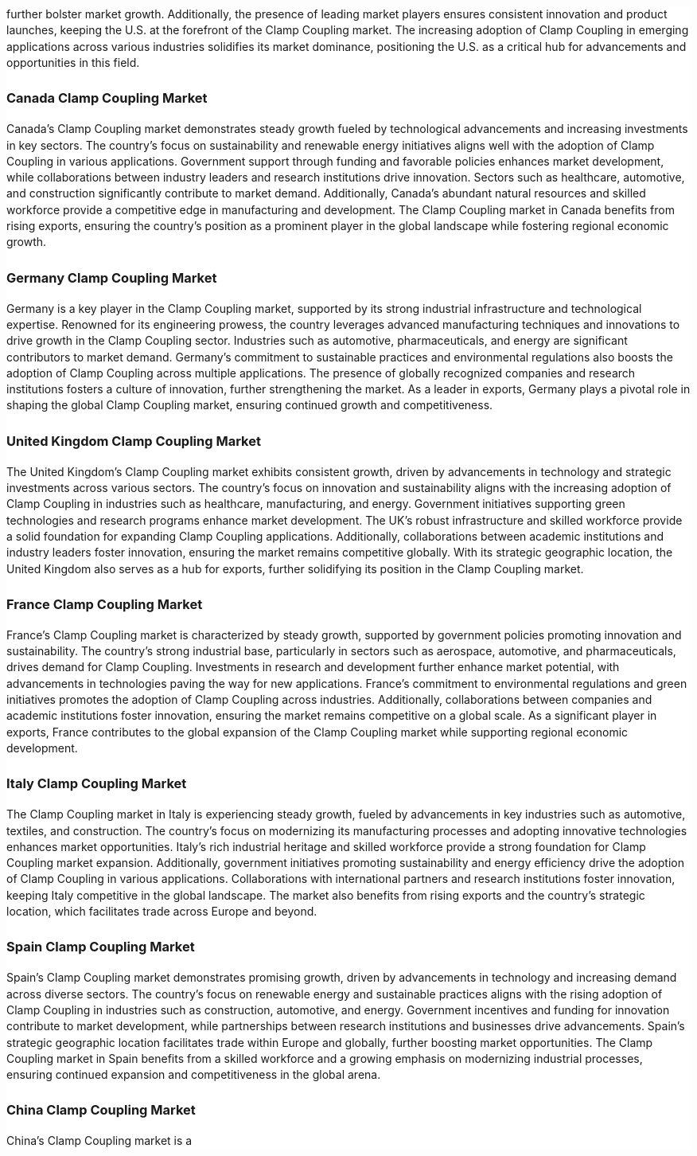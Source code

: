 further bolster market growth. Additionally, the presence of leading market players ensures consistent innovation and product launches, keeping the U.S. at the forefront of the Clamp Coupling market. The increasing adoption of Clamp Coupling in emerging applications across various industries solidifies its market dominance, positioning the U.S. as a critical hub for advancements and opportunities in this field.</p><h3>Canada Clamp Coupling Market</h3><p>Canada&rsquo;s Clamp Coupling market demonstrates steady growth fueled by technological advancements and increasing investments in key sectors. The country&rsquo;s focus on sustainability and renewable energy initiatives aligns well with the adoption of Clamp Coupling in various applications. Government support through funding and favorable policies enhances market development, while collaborations between industry leaders and research institutions drive innovation. Sectors such as healthcare, automotive, and construction significantly contribute to market demand. Additionally, Canada&rsquo;s abundant natural resources and skilled workforce provide a competitive edge in manufacturing and development. The Clamp Coupling market in Canada benefits from rising exports, ensuring the country&rsquo;s position as a prominent player in the global landscape while fostering regional economic growth.</p><h3>Germany Clamp Coupling Market</h3><p>Germany is a key player in the Clamp Coupling market, supported by its strong industrial infrastructure and technological expertise. Renowned for its engineering prowess, the country leverages advanced manufacturing techniques and innovations to drive growth in the Clamp Coupling sector. Industries such as automotive, pharmaceuticals, and energy are significant contributors to market demand. Germany&rsquo;s commitment to sustainable practices and environmental regulations also boosts the adoption of Clamp Coupling across multiple applications. The presence of globally recognized companies and research institutions fosters a culture of innovation, further strengthening the market. As a leader in exports, Germany plays a pivotal role in shaping the global Clamp Coupling market, ensuring continued growth and competitiveness.</p><h3>United Kingdom Clamp Coupling Market</h3><p>The United Kingdom&rsquo;s Clamp Coupling market exhibits consistent growth, driven by advancements in technology and strategic investments across various sectors. The country&rsquo;s focus on innovation and sustainability aligns with the increasing adoption of Clamp Coupling in industries such as healthcare, manufacturing, and energy. Government initiatives supporting green technologies and research programs enhance market development. The UK&rsquo;s robust infrastructure and skilled workforce provide a solid foundation for expanding Clamp Coupling applications. Additionally, collaborations between academic institutions and industry leaders foster innovation, ensuring the market remains competitive globally. With its strategic geographic location, the United Kingdom also serves as a hub for exports, further solidifying its position in the Clamp Coupling market.</p><h3>France Clamp Coupling Market</h3><p>France&rsquo;s Clamp Coupling market is characterized by steady growth, supported by government policies promoting innovation and sustainability. The country&rsquo;s strong industrial base, particularly in sectors such as aerospace, automotive, and pharmaceuticals, drives demand for Clamp Coupling. Investments in research and development further enhance market potential, with advancements in technologies paving the way for new applications. France&rsquo;s commitment to environmental regulations and green initiatives promotes the adoption of Clamp Coupling across industries. Additionally, collaborations between companies and academic institutions foster innovation, ensuring the market remains competitive on a global scale. As a significant player in exports, France contributes to the global expansion of the Clamp Coupling market while supporting regional economic development.</p><h3>Italy Clamp Coupling Market</h3><p>The Clamp Coupling market in Italy is experiencing steady growth, fueled by advancements in key industries such as automotive, textiles, and construction. The country&rsquo;s focus on modernizing its manufacturing processes and adopting innovative technologies enhances market opportunities. Italy&rsquo;s rich industrial heritage and skilled workforce provide a strong foundation for Clamp Coupling market expansion. Additionally, government initiatives promoting sustainability and energy efficiency drive the adoption of Clamp Coupling in various applications. Collaborations with international partners and research institutions foster innovation, keeping Italy competitive in the global landscape. The market also benefits from rising exports and the country&rsquo;s strategic location, which facilitates trade across Europe and beyond.</p><h3>Spain Clamp Coupling Market</h3><p>Spain&rsquo;s Clamp Coupling market demonstrates promising growth, driven by advancements in technology and increasing demand across diverse sectors. The country&rsquo;s focus on renewable energy and sustainable practices aligns with the rising adoption of Clamp Coupling in industries such as construction, automotive, and energy. Government incentives and funding for innovation contribute to market development, while partnerships between research institutions and businesses drive advancements. Spain&rsquo;s strategic geographic location facilitates trade within Europe and globally, further boosting market opportunities. The Clamp Coupling market in Spain benefits from a skilled workforce and a growing emphasis on modernizing industrial processes, ensuring continued expansion and competitiveness in the global arena.</p><h3>China Clamp Coupling Market</h3><p>China&rsquo;s Clamp Coupling market is a